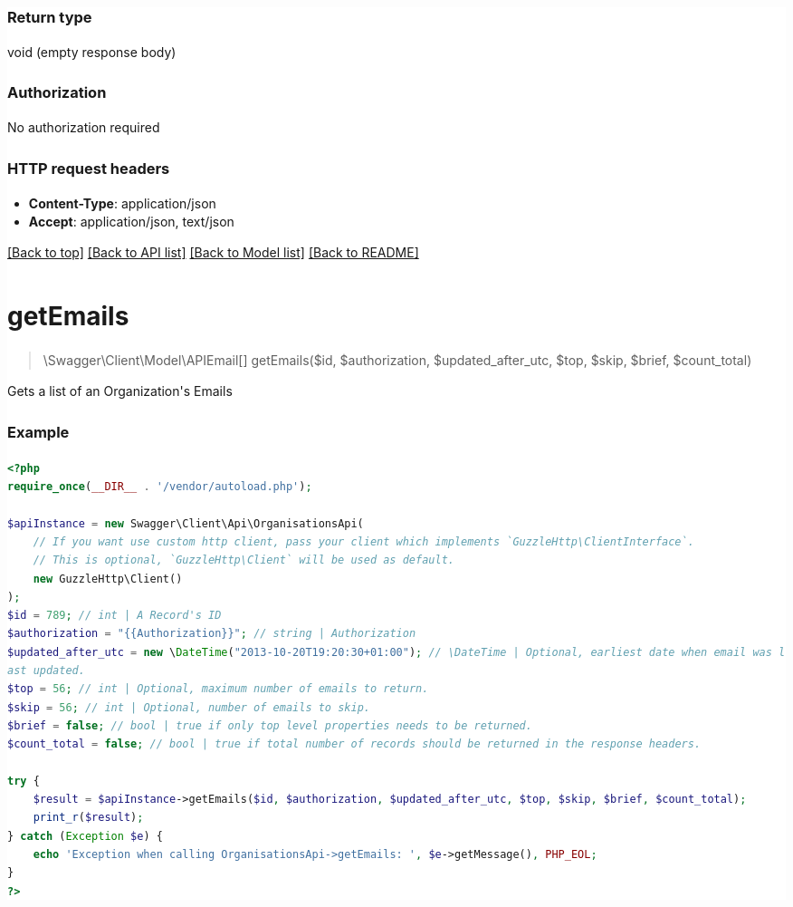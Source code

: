### Return type

void (empty response body)

### Authorization

No authorization required

### HTTP request headers

 - **Content-Type**: application/json
 - **Accept**: application/json, text/json

[[Back to top]](#) [[Back to API list]](../../README.md#documentation-for-api-endpoints) [[Back to Model list]](../../README.md#documentation-for-models) [[Back to README]](../../README.md)

# **getEmails**
> \Swagger\Client\Model\APIEmail[] getEmails($id, $authorization, $updated_after_utc, $top, $skip, $brief, $count_total)

Gets a list of an Organization's Emails

### Example
```php
<?php
require_once(__DIR__ . '/vendor/autoload.php');

$apiInstance = new Swagger\Client\Api\OrganisationsApi(
    // If you want use custom http client, pass your client which implements `GuzzleHttp\ClientInterface`.
    // This is optional, `GuzzleHttp\Client` will be used as default.
    new GuzzleHttp\Client()
);
$id = 789; // int | A Record's ID
$authorization = "{{Authorization}}"; // string | Authorization
$updated_after_utc = new \DateTime("2013-10-20T19:20:30+01:00"); // \DateTime | Optional, earliest date when email was last updated.
$top = 56; // int | Optional, maximum number of emails to return.
$skip = 56; // int | Optional, number of emails to skip.
$brief = false; // bool | true if only top level properties needs to be returned.
$count_total = false; // bool | true if total number of records should be returned in the response headers.

try {
    $result = $apiInstance->getEmails($id, $authorization, $updated_after_utc, $top, $skip, $brief, $count_total);
    print_r($result);
} catch (Exception $e) {
    echo 'Exception when calling OrganisationsApi->getEmails: ', $e->getMessage(), PHP_EOL;
}
?>
```
